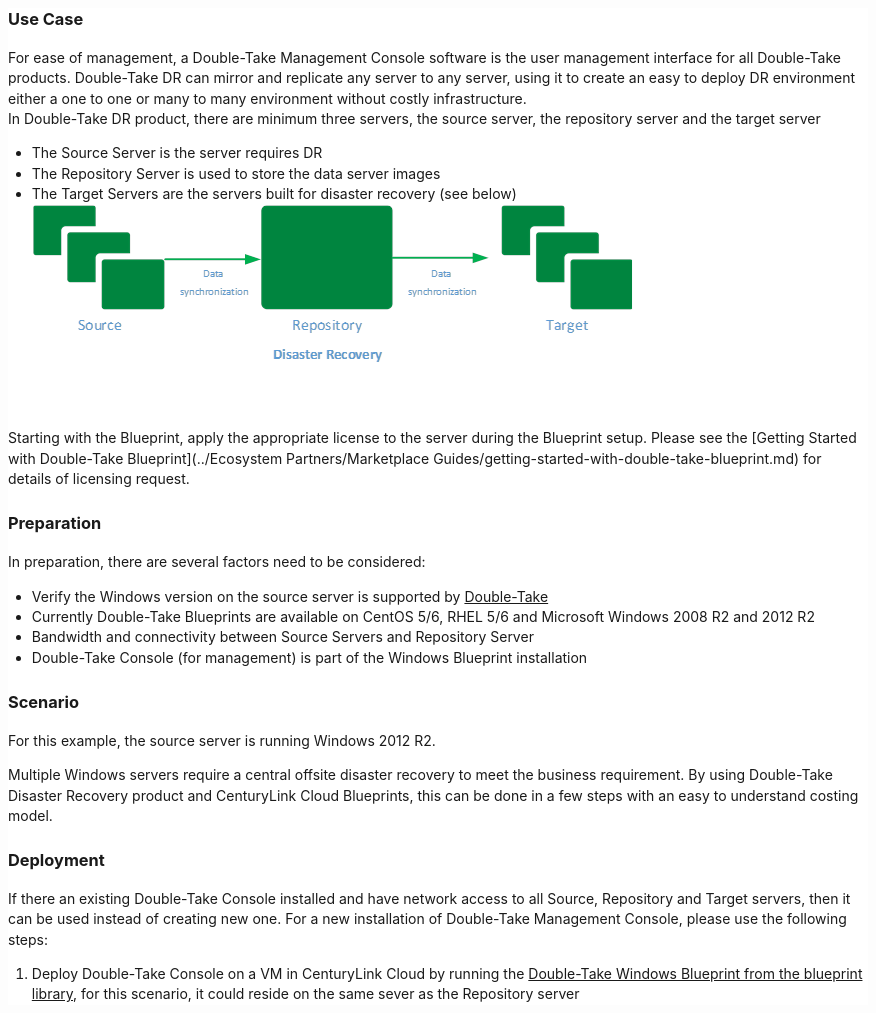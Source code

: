 
### Use Case

For ease of management, a Double-Take Management Console software is the user management interface for all Double-Take products.
Double-Take DR can mirror and replicate any server to any server, using it to create an easy to deploy DR environment either a one to one or many to many environment without costly infrastructure.  
In Double-Take DR product, there are minimum three servers, the source server, the repository server and the target server
 - The Source Server is the server requires DR
 - The Repository Server is used to store the data server images
 - The Target Servers are the servers built for disaster recovery (see below)
![DT DR blockdiagram](../images/doubletake/DT-DR-blockdiagram.png)

Starting with the Blueprint, apply the appropriate license to the server during the Blueprint setup. Please see the [Getting Started with Double-Take Blueprint](../Ecosystem Partners/Marketplace Guides/getting-started-with-double-take-blueprint.md) for details of licensing request.

### Preparation

In preparation, there are several factors need to be considered:

-   Verify the Windows version on the source server is supported by [Double-Take](//www.visionsolutions.com/docs/default-source/ha-dr-solution/double-take-dr-for-windows/double-take-dr-for-windows---technical-data-sheet.pdf?sfvrsn=4)
-   Currently Double-Take Blueprints are available on CentOS 5/6, RHEL 5/6 and Microsoft Windows 2008 R2 and 2012 R2
-   Bandwidth and connectivity between Source Servers and Repository Server
-   Double-Take Console (for management) is part of the Windows
    Blueprint installation

### Scenario

For this example, the source server is running Windows 2012 R2.

Multiple Windows servers require a central offsite disaster recovery to meet the business requirement. By using Double-Take Disaster Recovery product and CenturyLink Cloud Blueprints, this can be done in a few steps with an easy to understand costing model.  

### Deployment

If there an existing Double-Take Console installed and have network access to all Source, Repository and Target servers, then it can be used instead of creating new one.
For a new installation of Double-Take Management Console, please use the following steps:
1.   Deploy Double-Take Console on a VM in CenturyLink Cloud by running the [Double-Take Windows Blueprint from the blueprint    library](//www.ctl.io/knowledge-base/ecosystem-partners/marketplace-guides/getting-started-with-double-take-blueprint/#postrequisite),
    for this scenario, it could reside on the same sever as the Repository server
